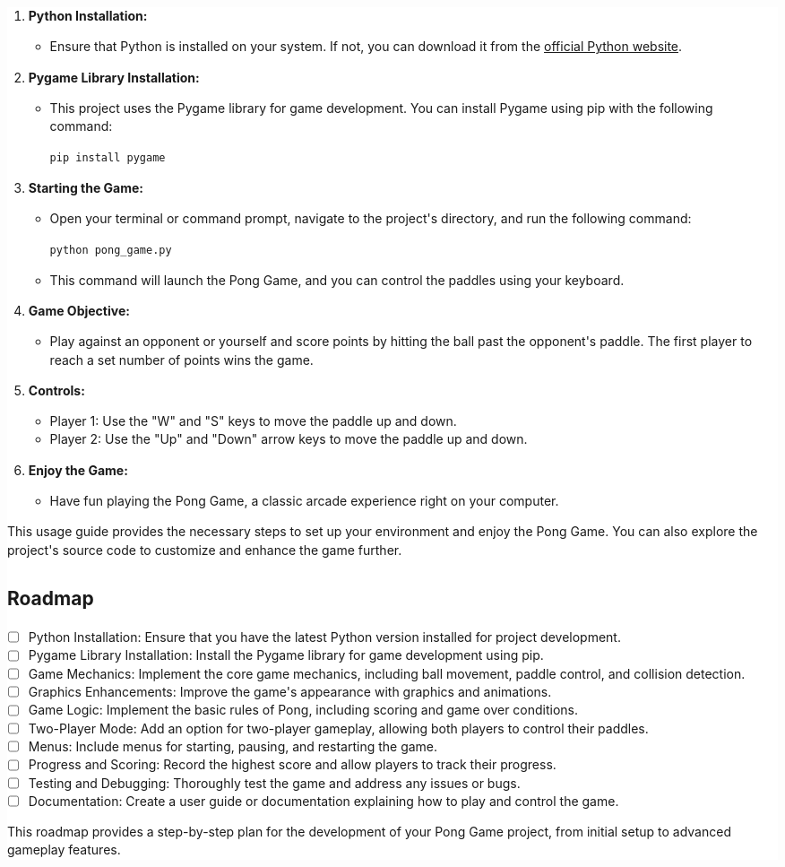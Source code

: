 1. **Python Installation:**
   - Ensure that Python is installed on your system. If not, you can download it from the [official Python website](https://www.python.org/downloads/).

2. **Pygame Library Installation:**
   - This project uses the Pygame library for game development. You can install Pygame using pip with the following command:
     ```
     pip install pygame
     ```

3. **Starting the Game:**
   - Open your terminal or command prompt, navigate to the project's directory, and run the following command:
     ```
     python pong_game.py
     ```
   - This command will launch the Pong Game, and you can control the paddles using your keyboard.

4. **Game Objective:**
   - Play against an opponent or yourself and score points by hitting the ball past the opponent's paddle. The first player to reach a set number of points wins the game.

5. **Controls:**
   - Player 1: Use the "W" and "S" keys to move the paddle up and down.
   - Player 2: Use the "Up" and "Down" arrow keys to move the paddle up and down.

6. **Enjoy the Game:**
   - Have fun playing the Pong Game, a classic arcade experience right on your computer.

This usage guide provides the necessary steps to set up your environment and enjoy the Pong Game. You can also explore the project's source code to customize and enhance the game further.





## Roadmap

- [ ] Python Installation: Ensure that you have the latest Python version installed for project development.
- [ ] Pygame Library Installation: Install the Pygame library for game development using pip.
- [ ] Game Mechanics: Implement the core game mechanics, including ball movement, paddle control, and collision detection.
- [ ] Graphics Enhancements: Improve the game's appearance with graphics and animations.
- [ ] Game Logic: Implement the basic rules of Pong, including scoring and game over conditions.
- [ ] Two-Player Mode: Add an option for two-player gameplay, allowing both players to control their paddles.
- [ ] Menus: Include menus for starting, pausing, and restarting the game.
- [ ] Progress and Scoring: Record the highest score and allow players to track their progress.
- [ ] Testing and Debugging: Thoroughly test the game and address any issues or bugs.
- [ ] Documentation: Create a user guide or documentation explaining how to play and control the game.

This roadmap provides a step-by-step plan for the development of your Pong Game project, from initial setup to advanced gameplay features.


[contributors-shield]: https://img.shields.io/github/contributors/senabibi/Pong_Game.svg?style=for-the-badge
[contributors-url]: https://github.com/senabibi/Pong_Game/graphs/contributors
[forks-shield]: https://img.shields.io/github/forks/senabibi/Pong_Game.svg?style=for-the-badge
[forks-url]: https://github.com/senabibi/Pong_Game/network/members
[stars-shield]: https://img.shields.io/github/stars/senabibi/Pong_Game.svg?style=for-the-badge
[stars-url]: https://github.com/senabibi/Pong_Game/stargazers
[issues-shield]: https://img.shields.io/github/issues/senabibi/Pong_Game.svg?style=for-the-badge
[issues-url]: https://github.com/senabibi/Pong_Game/issues
[license-shield]: https://img.shields.io/github/license/senabibi/Pong_Game.svg?style=for-the-badge
[license-url]: https://github.com/senabibi/Pong_Game/blob/master/LICENSE.txt
[linkedin-shield]: https://img.shields.io/badge/-LinkedIn-black.svg?style=for-the-badge&logo=linkedin&colorB=555
[linkedin-url]: https://www.linkedin.com/in/nursena-bitirgen-5743341b9/
[product-screenshot]: images/logo.png
[Python.py]: https://img.shields.io/badge/Python-3776AB?style=for-the-badge&logo=python&logoColor=white
[Python-url]: https://docs.python.org/3/
[Replit.com]: https://img.shields.io/badge/replit-667881?style=for-the-badge&logo=replit&logoColor=white
[Replit-url]: https://replit.com/
[Pycharm.com]: https://img.shields.io/badge/PyCharm-000000.svg?&style=for-the-badge&logo=PyCharm&logoColor=white
[Pycharm-url]: https://www.jetbrains.com/pycharm/
[vsc.com]: 	https://img.shields.io/badge/Visual_Studio_Code-0078D4?style=for-the-badge&logo=visual%20studio%20code&logoColor=white
[VSC-url]: https://code.visualstudio.com/
[BRAVE-url]: https://brave.com/